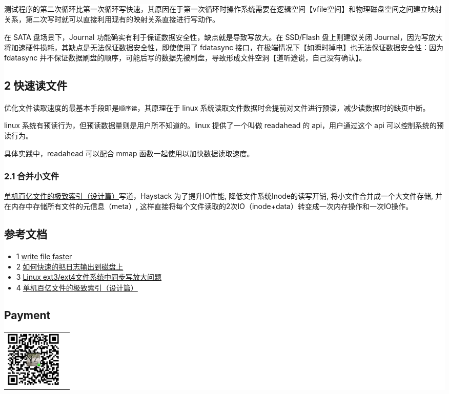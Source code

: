 测试程序的第二次循环比第一次循环写快速，其原因在于第一次循环时操作系统需要在逻辑空间【vfile空间】和物理磁盘空间之间建立映射关系，第二次写时就可以直接利用现有的映射关系直接进行写动作。

在 SATA 盘场景下，Journal 功能确实有利于保证数据安全性，缺点就是导致写放大。在 SSD/Flash 盘上则建议关闭 Journal，因为写放大将加速硬件损耗，其缺点是无法保证数据安全性，即使使用了 fdatasync 接口，在极端情况下【如瞬时掉电】也无法保证数据安全性：因为 fdatasync 并不保证数据刷盘的顺序，可能后写的数据先被刷盘，导致形成文件空洞【道听途说，自己没有确认】。

## 2 快速读文件 

优化文件读取速度的最基本手段即是`顺序读`，其原理在于 linux 系统读取文件数据时会提前对文件进行预读，减少读数据时的缺页中断。

linux 系统有预读行为，但预读数据量则是用户所不知道的。linux 提供了一个叫做 readahead 的 api，用户通过这个 api 可以控制系统的预读行为。

具体实践中，readahead 可以配合 mmap 函数一起使用以加快数据读取速度。

### 2.1 合并小文件

[单机百亿文件的极致索引（设计篇）][4]写道，Haystack 为了提升IO性能, 降低文件系统Inode的读写开销, 将小文件合并成一个大文件存储, 并在内存中存储所有文件的元信息（meta）, 这样直接将每个文件读取的2次IO（inode+data）转变成一次内存操作和一次IO操作。

## 参考文档

[4]:https://blog.csdn.net/BaishanCloud/article/details/83028522

- 1 [write file faster](https://zhuanlan.zhihu.com/p/61212603)
- 2 [如何快速的把日志输出到磁盘上](https://my.oschina.net/alexstocks/blog/299619)
- 3 [Linux ext3/ext4文件系统中同步写放大问题](http://ilinuxkernel.com/?p=1467)
- 4 [单机百亿文件的极致索引（设计篇）](https://blog.csdn.net/BaishanCloud/article/details/83028522)

## Payment


<div>
<table>
  <tbody>
  <tr></tr>
    <tr>
      <td align="center"  valign="middle">
        <a href="" target="_blank">
          <img width="100px"  src="../pic/pay/wepay.jpg">
        </a>
      </td>
      <td align="center"  valign="middle">